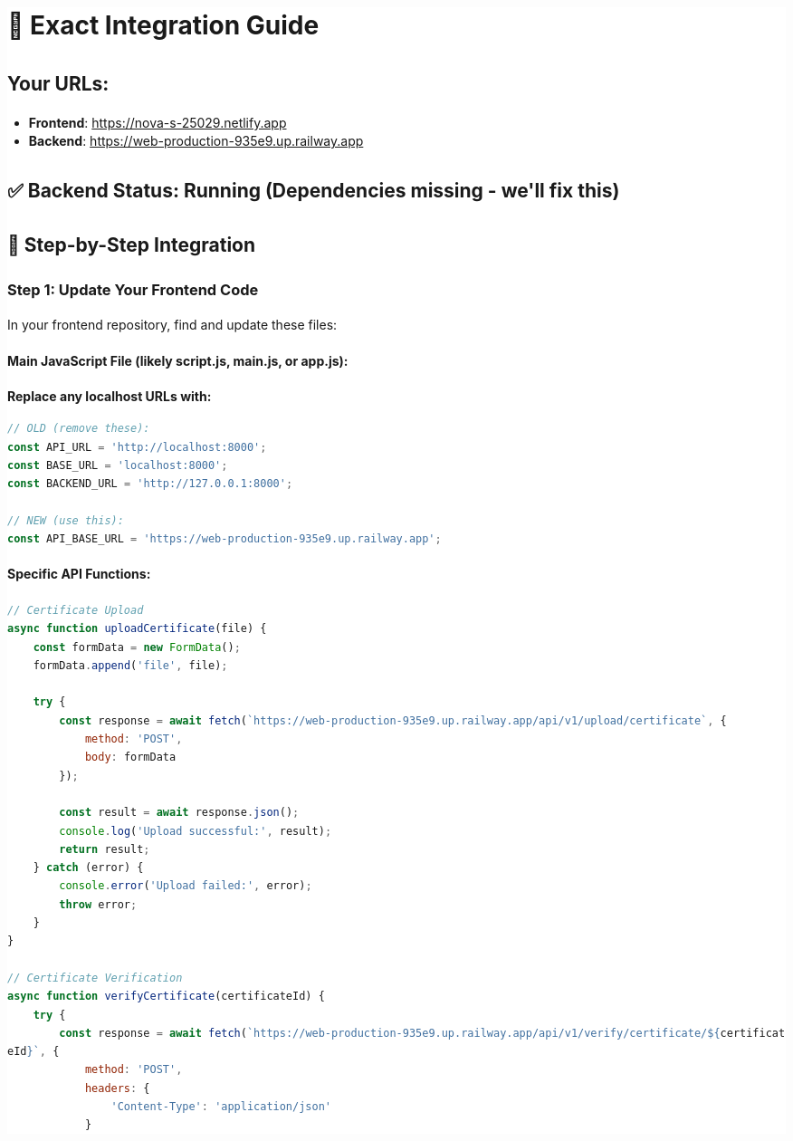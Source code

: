 # 🔗 Exact Integration Guide

## Your URLs:
- **Frontend**: https://nova-s-25029.netlify.app
- **Backend**: https://web-production-935e9.up.railway.app

## ✅ Backend Status: Running (Dependencies missing - we'll fix this)

## 🚀 Step-by-Step Integration

### Step 1: Update Your Frontend Code

In your frontend repository, find and update these files:

#### **Main JavaScript File (likely script.js, main.js, or app.js):**

**Replace any localhost URLs with:**
```javascript
// OLD (remove these):
const API_URL = 'http://localhost:8000';
const BASE_URL = 'localhost:8000';
const BACKEND_URL = 'http://127.0.0.1:8000';

// NEW (use this):
const API_BASE_URL = 'https://web-production-935e9.up.railway.app';
```

#### **Specific API Functions:**

```javascript
// Certificate Upload
async function uploadCertificate(file) {
    const formData = new FormData();
    formData.append('file', file);
    
    try {
        const response = await fetch(`https://web-production-935e9.up.railway.app/api/v1/upload/certificate`, {
            method: 'POST',
            body: formData
        });
        
        const result = await response.json();
        console.log('Upload successful:', result);
        return result;
    } catch (error) {
        console.error('Upload failed:', error);
        throw error;
    }
}

// Certificate Verification
async function verifyCertificate(certificateId) {
    try {
        const response = await fetch(`https://web-production-935e9.up.railway.app/api/v1/verify/certificate/${certificateId}`, {
            method: 'POST',
            headers: {
                'Content-Type': 'application/json'
            }
```